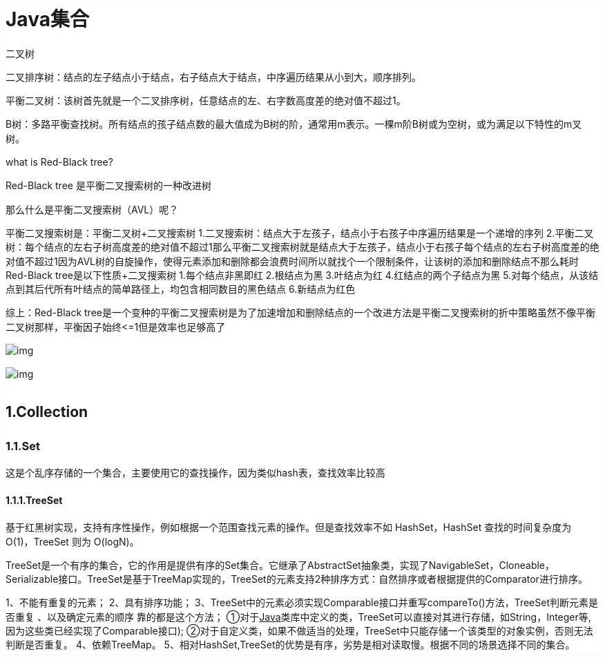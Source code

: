 # Java集合

二叉树

二叉排序树：结点的左子结点小于结点，右子结点大于结点，中序遍历结果从小到大，顺序排列。

平衡二叉树：该树首先就是一个二叉排序树，任意结点的左、右字数高度差的绝对值不超过1。

B树：多路平衡查找树。所有结点的孩子结点数的最大值成为B树的阶，通常用m表示。一棵m阶B树或为空树，或为满足以下特性的m叉树。

what is Red-Black tree?

Red-Black tree 是平衡二叉搜索树的一种改进树

那么什么是平衡二叉搜索树（AVL）呢？

平衡二叉搜索树是：平衡二叉树+二叉搜索树
1.二叉搜索树：结点大于左孩子，结点小于右孩子中序遍历结果是一个递增的序列
2.平衡二叉树：每个结点的左右子树高度差的绝对值不超过1那么平衡二叉搜索树就是结点大于左孩子，结点小于右孩子每个结点的左右子树高度差的绝对值不超过1因为AVL树的自旋操作，使得元素添加和删除都会浪费时间所以就找个一个限制条件，让该树的添加和删除结点不那么耗时
Red-Black tree是以下性质+二叉搜索树
1.每个结点非黑即红
2.根结点为黑
3.叶结点为红
4.红结点的两个子结点为黑
5.对每个结点，从该结点到其后代所有叶结点的简单路径上，均包含相同数目的黑色结点
6.新结点为红色

综上：Red-Black tree是一个变种的平衡二叉搜索树是为了加速增加和删除结点的一个改进方法是平衡二叉搜索树的折中策略虽然不像平衡二叉树那样，平衡因子始终<=1但是效率也足够高了

![img](https://pics6.baidu.com/feed/a5c27d1ed21b0ef404ef0475c9aca9de81cb3e06.jpeg?token=906fed0b5cbf11bf24b935847e9adb44&s=6B94EC0259CF40CA584D2C680200B073)





<img src="https://img-blog.csdn.net/20160124221843905?watermark/2/text/aHR0cDovL2Jsb2cuY3Nkbi5uZXQv/font/5a6L5L2T/fontsize/400/fill/I0JBQkFCMA==/dissolve/70/gravity/Center" alt="img"  />

## 1.Collection

### 1.1.Set

这是个乱序存储的一个集合，主要使用它的查找操作，因为类似hash表，查找效率比较高



#### 1.1.1.TreeSet

基于红黑树实现，支持有序性操作，例如根据一个范围查找元素的操作。但是查找效率不如 HashSet，HashSet 查找的时间复杂度为 O(1)，TreeSet 则为 O(logN)。

TreeSet是一个有序的集合，它的作用是提供有序的Set集合。它继承了AbstractSet抽象类，实现了NavigableSet<E>，Cloneable，Serializable接口。TreeSet是基于TreeMap实现的，TreeSet的元素支持2种排序方式：自然排序或者根据提供的Comparator进行排序。

1、不能有重复的元素；
2、具有排序功能；
3、TreeSet中的元素必须实现Comparable接口并重写compareTo()方法，TreeSet判断元素是否重复 、以及确定元素的顺序 靠的都是这个方法；
①对于[Java](http://lib.csdn.net/base/javase)类库中定义的类，TreeSet可以直接对其进行存储，如String，Integer等,因为这些类已经实现了Comparable接口);
②对于自定义类，如果不做适当的处理，TreeSet中只能存储一个该类型的对象实例，否则无法判断是否重复。
4、依赖TreeMap。
5、相对HashSet,TreeSet的优势是有序，劣势是相对读取慢。根据不同的场景选择不同的集合。
